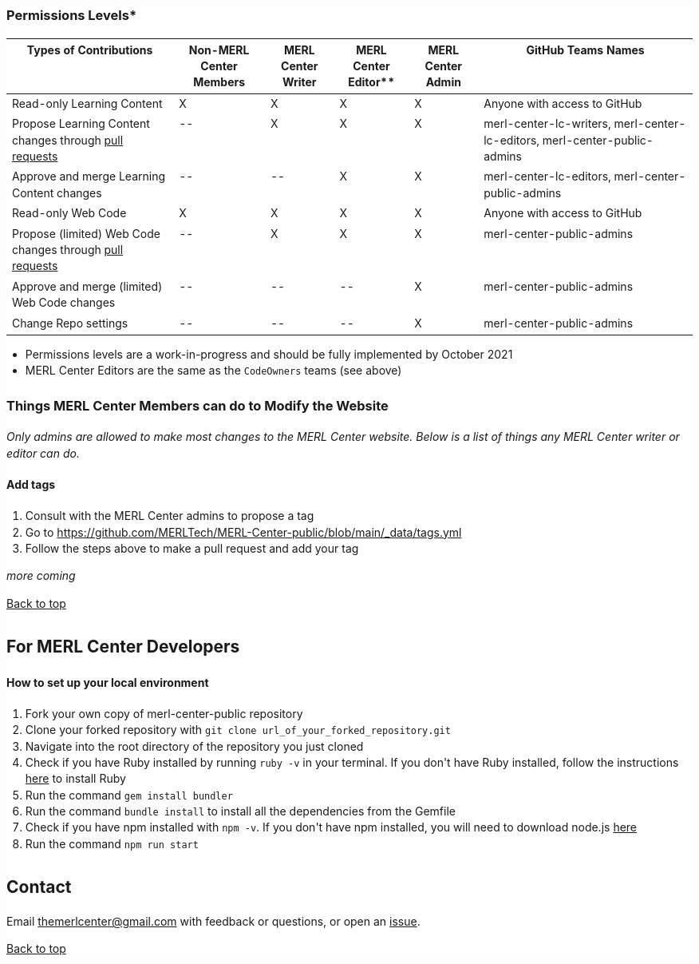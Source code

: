 ### Permissions Levels*
| Types of Contributions                                                                                                                                        | Non-MERL Center Members | MERL Center Writer | MERL Center Editor** | MERL Center Admin | GitHub Teams Names                                                        |
| ------------------------------------------------------------------------------------------------------------------------------------------------------------- | ----------------------- | ------------------ | -------------------- | ----------------- | ------------------------------------------------------------------------- |
| Read-only Learning Content                                                                                                                                    | X                       | X                  | X                    | X                 | Anyone with access to GitHub                                              |
| Propose Learning Content changes through [pull requests](https://docs.github.com/en/github/collaborating-with-issues-and-pull-requests/about-pull-requests)   | --                      | X                  | X                    | X                 | merl-center-lc-writers, merl-center-lc-editors, merl-center-public-admins |
| Approve and merge Learning Content changes                                                                                                                    | --                      | --                 | X                    | X                 | merl-center-lc-editors, merl-center-public-admins                         |
| Read-only Web Code                                                                                                                                            | X                       | X                  | X                    | X                 | Anyone with access to GitHub                                              |
| Propose (limited) Web Code changes through [pull requests](https://docs.github.com/en/github/collaborating-with-issues-and-pull-requests/about-pull-requests) | --                      | X                  | X                    | X                 | merl-center-public-admins                                                 |
| Approve and merge (limited) Web Code changes                                                                                                                  | --                      | --                 | --                   | X                 | merl-center-public-admins                                                 |
| Change Repo settings                                                                                                                                          | --                      | --                 | --                   | X                 | merl-center-public-admins                                                 |

- Permissions levels are a work-in-progress and should be fully implemented by October 2021
- MERL Center Editors are the same as the `CodeOwners` teams (see above)

### Things MERL Center Members can do to Modify the Website

_Only admins are allowed to make most changes to the MERL Center website. Below is a list of things any MERL Center writer or editor can do._

#### Add tags
1. Consult with the MERL Center admins to propose a tag
2. Go to https://github.com/MERLTech/MERL-Center-public/blob/main/_data/tags.yml 
3. Follow the steps above to make a pull request and add your tag

_more coming_

[Back to top](#sections)

## For MERL Center Developers
#### How to set up your local environment
1. Fork your own copy of merl-center-public repository
2. Clone your forked repository with `git clone url_of_your_forked_repository.git`
3. Navigate into the root directory of the repository you just cloned
4. Check if you have Ruby installed by running `ruby -v` in your terminal. If you don't have Ruby installed, follow the instructions [here](https://www.ruby-lang.org/en/documentation/installation/) to install Ruby
5. Run the command `gem install bundler`
6. Run the command `bundle install` to install all the dependencies from the Gemfile
7. Check if you have npm installed with `npm -v`. If you don't have npm installed, you will need to download node.js [here](https://nodejs.org/en/download/)
8. Run the command `npm run start`

## Contact

Email [themerlcenter@gmail.com](mailto:themercenter@gmail.com) with feedback or questions, or open an [issue](https://github.com/MERLTech/MERL-Center-public/issues).

[Back to top](#sections)
